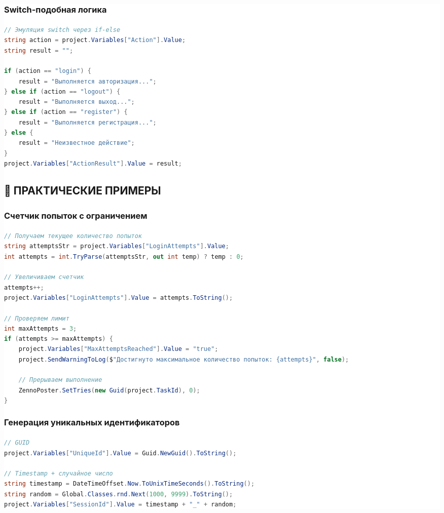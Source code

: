 ### Switch-подобная логика
```csharp
// Эмуляция switch через if-else
string action = project.Variables["Action"].Value;
string result = "";

if (action == "login") {
    result = "Выполняется авторизация...";
} else if (action == "logout") {
    result = "Выполняется выход...";
} else if (action == "register") {
    result = "Выполняется регистрация...";
} else {
    result = "Неизвестное действие";
}
project.Variables["ActionResult"].Value = result;
```

## 🔧 ПРАКТИЧЕСКИЕ ПРИМЕРЫ

### Счетчик попыток с ограничением
```csharp
// Получаем текущее количество попыток
string attemptsStr = project.Variables["LoginAttempts"].Value;
int attempts = int.TryParse(attemptsStr, out int temp) ? temp : 0;

// Увеличиваем счетчик
attempts++;
project.Variables["LoginAttempts"].Value = attempts.ToString();

// Проверяем лимит
int maxAttempts = 3;
if (attempts >= maxAttempts) {
    project.Variables["MaxAttemptsReached"].Value = "true";
    project.SendWarningToLog($"Достигнуто максимальное количество попыток: {attempts}", false);
    
    // Прерываем выполнение
    ZennoPoster.SetTries(new Guid(project.TaskId), 0);
}
```

### Генерация уникальных идентификаторов
```csharp
// GUID
project.Variables["UniqueId"].Value = Guid.NewGuid().ToString();

// Timestamp + случайное число
string timestamp = DateTimeOffset.Now.ToUnixTimeSeconds().ToString();
string random = Global.Classes.rnd.Next(1000, 9999).ToString();
project.Variables["SessionId"].Value = timestamp + "_" + random;
```
